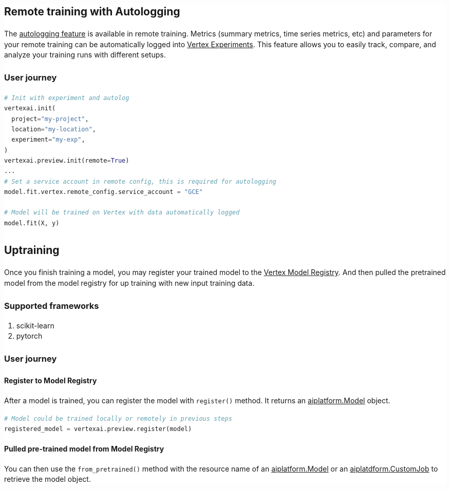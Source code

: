 ## Remote training with Autologging
The [autologging feature](https://cloud.google.com/vertex-ai/docs/experiments/autolog-data) is available in remote training. Metrics (summary metrics, time series metrics, etc) and parameters for your remote training can be automatically logged into [Vertex Experiments](https://cloud.google.com/vertex-ai/docs/experiments/intro-vertex-ai-experiments). This feature allows you to easily track, compare, and analyze your training runs with different setups.

### User journey
```py
# Init with experiment and autolog
vertexai.init(
  project="my-project",
  location="my-location",
  experiment="my-exp",
)
vertexai.preview.init(remote=True)
...
# Set a service account in remote config, this is required for autologging
model.fit.vertex.remote_config.service_account = "GCE"

# Model will be trained on Vertex with data automatically logged
model.fit(X, y)
```


## Uptraining
Once you finish training a model, you may register your trained model to the [Vertex Model Registry](https://cloud.google.com/vertex-ai/docs/model-registry/introduction). And then pulled the pretrained model from the model registry for up training with new input training data.

### Supported frameworks
1. scikit-learn
2. pytorch

### User journey

#### Register to Model Registry
After a model is trained, you can register the model with `register()` method. It returns an [aiplatform.Model](https://github.com/googleapis/python-aiplatform/blob/main/google/cloud/aiplatform/models.py#L2610) object.

```py
# Model could be trained locally or remotely in previous steps
registered_model = vertexai.preview.register(model)
```

#### Pulled pre-trained model from Model Registry
You can then use the `from_pretrained()` method with the resource name of an [aiplatform.Model](https://github.com/googleapis/python-aiplatform/blob/main/google/cloud/aiplatform/models.py#L2610) or an [aiplatdform.CustomJob](https://github.com/googleapis/python-aiplatform/blob/main/google/cloud/aiplatform/jobs.py#L1171) to retrieve the model object.
